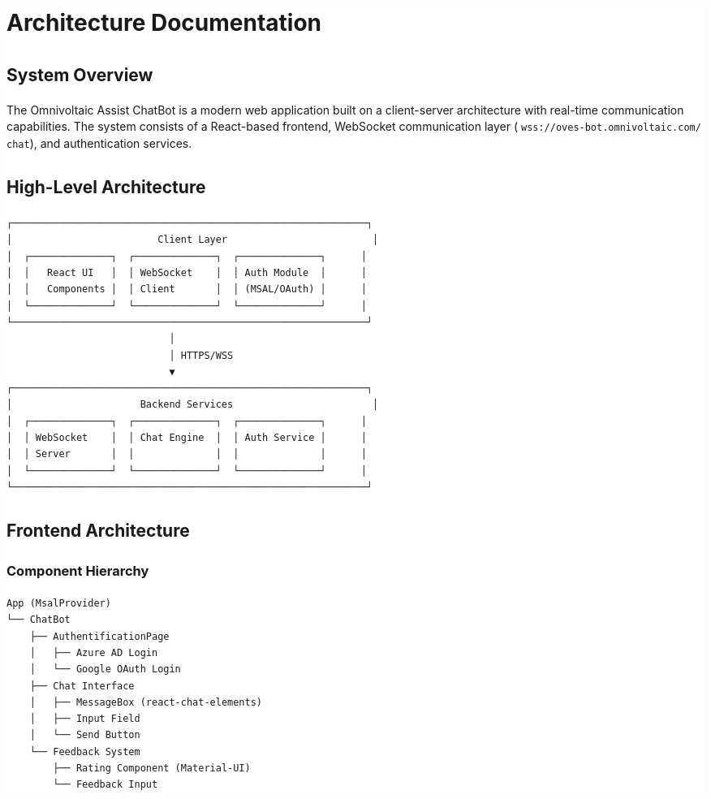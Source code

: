 # Architecture Documentation

## System Overview

The Omnivoltaic Assist ChatBot is a modern web application built on a client-server architecture with real-time
communication capabilities. The system consists of a React-based frontend, WebSocket communication layer (
`wss://oves-bot.omnivoltaic.com/chat`), and authentication services.

## High-Level Architecture

```
┌─────────────────────────────────────────────────────────────┐
│                         Client Layer                         │
│  ┌──────────────┐  ┌──────────────┐  ┌──────────────┐      │
│  │   React UI   │  │ WebSocket    │  │ Auth Module  │      │
│  │   Components │  │ Client       │  │ (MSAL/OAuth) │      │
│  └──────────────┘  └──────────────┘  └──────────────┘      │
└─────────────────────────────────────────────────────────────┘
                            │
                            │ HTTPS/WSS
                            ▼
┌─────────────────────────────────────────────────────────────┐
│                      Backend Services                        │
│  ┌──────────────┐  ┌──────────────┐  ┌──────────────┐      │
│  │ WebSocket    │  │ Chat Engine  │  │ Auth Service │      │
│  │ Server       │  │              │  │              │      │
│  └──────────────┘  └──────────────┘  └──────────────┘      │
└─────────────────────────────────────────────────────────────┘
```

## Frontend Architecture

### Component Hierarchy

```
App (MsalProvider)
└── ChatBot
    ├── AuthentificationPage
    │   ├── Azure AD Login
    │   └── Google OAuth Login
    ├── Chat Interface
    │   ├── MessageBox (react-chat-elements)
    │   ├── Input Field
    │   └── Send Button
    └── Feedback System
        ├── Rating Component (Material-UI)
        └── Feedback Input
```
